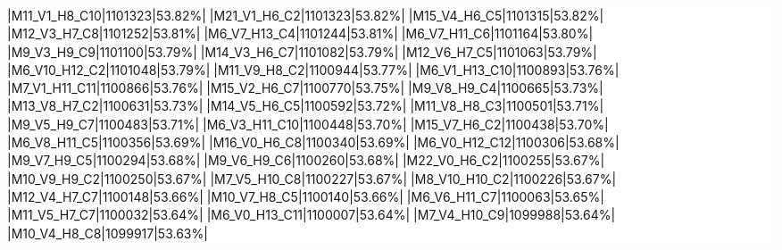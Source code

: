 |M11_V1_H8_C10|1101323|53.82%|
|M21_V1_H6_C2|1101323|53.82%|
|M15_V4_H6_C5|1101315|53.82%|
|M12_V3_H7_C8|1101252|53.81%|
|M6_V7_H13_C4|1101244|53.81%|
|M6_V7_H11_C6|1101164|53.80%|
|M9_V3_H9_C9|1101100|53.79%|
|M14_V3_H6_C7|1101082|53.79%|
|M12_V6_H7_C5|1101063|53.79%|
|M6_V10_H12_C2|1101048|53.79%|
|M11_V9_H8_C2|1100944|53.77%|
|M6_V1_H13_C10|1100893|53.76%|
|M7_V1_H11_C11|1100866|53.76%|
|M15_V2_H6_C7|1100770|53.75%|
|M9_V8_H9_C4|1100665|53.73%|
|M13_V8_H7_C2|1100631|53.73%|
|M14_V5_H6_C5|1100592|53.72%|
|M11_V8_H8_C3|1100501|53.71%|
|M9_V5_H9_C7|1100483|53.71%|
|M6_V3_H11_C10|1100448|53.70%|
|M15_V7_H6_C2|1100438|53.70%|
|M6_V8_H11_C5|1100356|53.69%|
|M16_V0_H6_C8|1100340|53.69%|
|M6_V0_H12_C12|1100306|53.68%|
|M9_V7_H9_C5|1100294|53.68%|
|M9_V6_H9_C6|1100260|53.68%|
|M22_V0_H6_C2|1100255|53.67%|
|M10_V9_H9_C2|1100250|53.67%|
|M7_V5_H10_C8|1100227|53.67%|
|M8_V10_H10_C2|1100226|53.67%|
|M12_V4_H7_C7|1100148|53.66%|
|M10_V7_H8_C5|1100140|53.66%|
|M6_V6_H11_C7|1100063|53.65%|
|M11_V5_H7_C7|1100032|53.64%|
|M6_V0_H13_C11|1100007|53.64%|
|M7_V4_H10_C9|1099988|53.64%|
|M10_V4_H8_C8|1099917|53.63%|